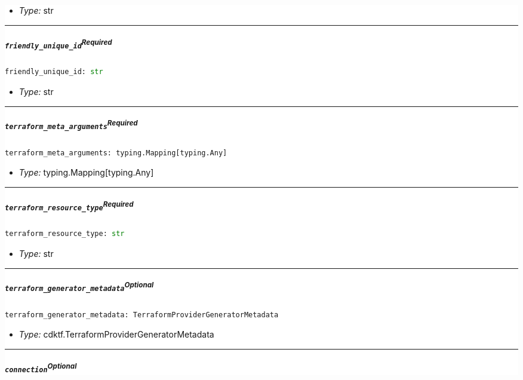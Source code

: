 - *Type:* str

---

##### `friendly_unique_id`<sup>Required</sup> <a name="friendly_unique_id" id="@cdktf/provider-digitalocean.kubernetesNodePool.KubernetesNodePool.property.friendlyUniqueId"></a>

```python
friendly_unique_id: str
```

- *Type:* str

---

##### `terraform_meta_arguments`<sup>Required</sup> <a name="terraform_meta_arguments" id="@cdktf/provider-digitalocean.kubernetesNodePool.KubernetesNodePool.property.terraformMetaArguments"></a>

```python
terraform_meta_arguments: typing.Mapping[typing.Any]
```

- *Type:* typing.Mapping[typing.Any]

---

##### `terraform_resource_type`<sup>Required</sup> <a name="terraform_resource_type" id="@cdktf/provider-digitalocean.kubernetesNodePool.KubernetesNodePool.property.terraformResourceType"></a>

```python
terraform_resource_type: str
```

- *Type:* str

---

##### `terraform_generator_metadata`<sup>Optional</sup> <a name="terraform_generator_metadata" id="@cdktf/provider-digitalocean.kubernetesNodePool.KubernetesNodePool.property.terraformGeneratorMetadata"></a>

```python
terraform_generator_metadata: TerraformProviderGeneratorMetadata
```

- *Type:* cdktf.TerraformProviderGeneratorMetadata

---

##### `connection`<sup>Optional</sup> <a name="connection" id="@cdktf/provider-digitalocean.kubernetesNodePool.KubernetesNodePool.property.connection"></a>
